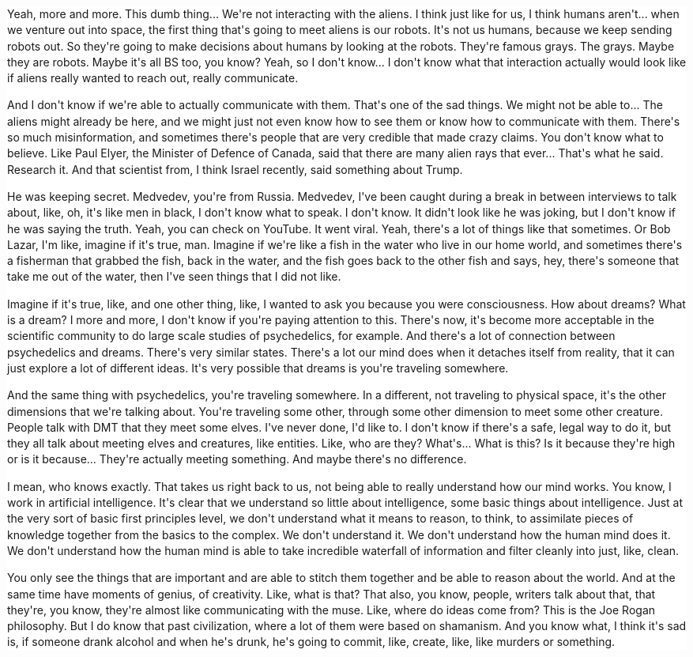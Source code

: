 Yeah, more and more. This dumb thing... We're not interacting with the aliens. I think just like for us, I think humans aren't... when we venture out into space, the first thing that's going to meet aliens is our robots. It's not us humans, because we keep sending robots out. So they're going to make decisions about humans by looking at the robots. They're famous grays. The grays. Maybe they are robots. Maybe it's all BS too, you know? Yeah, so I don't know... I don't know what that interaction actually would look like if aliens really wanted to reach out, really communicate.

And I don't know if we're able to actually communicate with them. That's one of the sad things. We might not be able to... The aliens might already be here, and we might just not even know how to see them or know how to communicate with them. There's so much misinformation, and sometimes there's people that are very credible that made crazy claims. You don't know what to believe. Like Paul Elyer, the Minister of Defence of Canada, said that there are many alien rays that ever... That's what he said. Research it. And that scientist from, I think Israel recently, said something about Trump.

He was keeping secret. Medvedev, you're from Russia. Medvedev, I've been caught during a break in between interviews to talk about, like, oh, it's like men in black, I don't know what to speak. I don't know. It didn't look like he was joking, but I don't know if he was saying the truth. Yeah, you can check on YouTube. It went viral. Yeah, there's a lot of things like that sometimes. Or Bob Lazar, I'm like, imagine if it's true, man. Imagine if we're like a fish in the water who live in our home world, and sometimes there's a fisherman that grabbed the fish, back in the water, and the fish goes back to the other fish and says, hey, there's someone that take me out of the water, then I've seen things that I did not like.

Imagine if it's true, like, and one other thing, like, I wanted to ask you because you were consciousness. How about dreams? What is a dream? I more and more, I don't know if you're paying attention to this. There's now, it's become more acceptable in the scientific community to do large scale studies of psychedelics, for example. And there's a lot of connection between psychedelics and dreams. There's very similar states. There's a lot our mind does when it detaches itself from reality, that it can just explore a lot of different ideas. It's very possible that dreams is you're traveling somewhere.

And the same thing with psychedelics, you're traveling somewhere. In a different, not traveling to physical space, it's the other dimensions that we're talking about. You're traveling some other, through some other dimension to meet some other creature. People talk with DMT that they meet some elves. I've never done, I'd like to. I don't know if there's a safe, legal way to do it, but they all talk about meeting elves and creatures, like entities. Like, who are they? What's... What is this? Is it because they're high or is it because... They're actually meeting something. And maybe there's no difference.

I mean, who knows exactly. That takes us right back to us, not being able to really understand how our mind works. You know, I work in artificial intelligence. It's clear that we understand so little about intelligence, some basic things about intelligence. Just at the very sort of basic first principles level, we don't understand what it means to reason, to think, to assimilate pieces of knowledge together from the basics to the complex. We don't understand it. We don't understand how the human mind does it. We don't understand how the human mind is able to take incredible waterfall of information and filter cleanly into just, like, clean.

You only see the things that are important and are able to stitch them together and be able to reason about the world. And at the same time have moments of genius, of creativity. Like, what is that? That also, you know, people, writers talk about that, that they're, you know, they're almost like communicating with the muse. Like, where do ideas come from? This is the Joe Rogan philosophy. But I do know that past civilization, where a lot of them were based on shamanism. And you know what, I think it's sad is, if someone drank alcohol and when he's drunk, he's going to commit, like, create, like, like murders or something.
